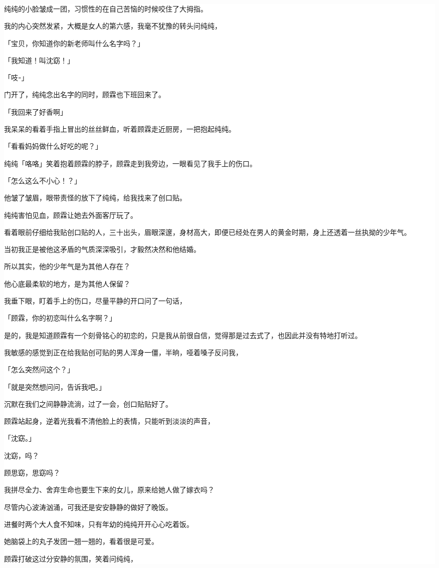 纯纯的小脸皱成一团，习惯性的在自己苦恼的时候咬住了大拇指。

我的内心突然发紧，大概是女人的第六感，我毫不犹豫的转头问纯纯，

「宝贝，你知道你的新老师叫什么名字吗？」

「我知道！叫沈窈！」

「吱-」

门开了，纯纯念出名字的同时，顾霖也下班回来了。

「我回来了好香啊」

我呆呆的看着手指上冒出的丝丝鲜血，听着顾霖走近厨房，一把抱起纯纯。

「看看妈妈做什么好吃的呢？」

纯纯「咯咯」笑着抱着顾霖的脖子，顾霖走到我旁边，一眼看见了我手上的伤口。

「怎么这么不小心！？」

他皱了皱眉，眼带责怪的放下了纯纯，给我找来了创口贴。

纯纯害怕见血，顾霖让她去外面客厅玩了。

看着眼前仔细给我贴创口贴的人，三十出头，眉眼深邃，身材高大，即便已经处在男人的黄金时期，身上还透着一丝执拗的少年气。

当初我正是被他这矛盾的气质深深吸引，才毅然决然和他结婚。

所以其实，他的少年气是为其他人存在？

他心底最柔软的地方，是为其他人保留？

我垂下眼，盯着手上的伤口，尽量平静的开口问了一句话，

「顾霖，你的初恋叫什么名字啊？」

是的，我是知道顾霖有一个刻骨铭心的初恋的，只是我从前很自信，觉得那是过去式了，也因此并没有特地打听过。

我敏感的感觉到正在给我贴创可贴的男人浑身一僵，半晌，哑着嗓子反问我，

「怎么突然问这个？」

「就是突然想问问，告诉我吧。」

沉默在我们之间静静流淌，过了一会，创口贴贴好了。

顾霖站起身，逆着光我看不清他脸上的表情，只能听到淡淡的声音，

「沈窈。」

沈窈，吗？

顾思窈，思窈吗？

我拼尽全力、舍弃生命也要生下来的女儿，原来给她人做了嫁衣吗？

尽管内心波涛汹涌，可我还是安安静静的做好了晚饭。

进餐时两个大人食不知味，只有年幼的纯纯开开心心吃着饭。

她脑袋上的丸子发团一翘一翘的，看着很是可爱。

顾霖打破这过分安静的氛围，笑着问纯纯，
